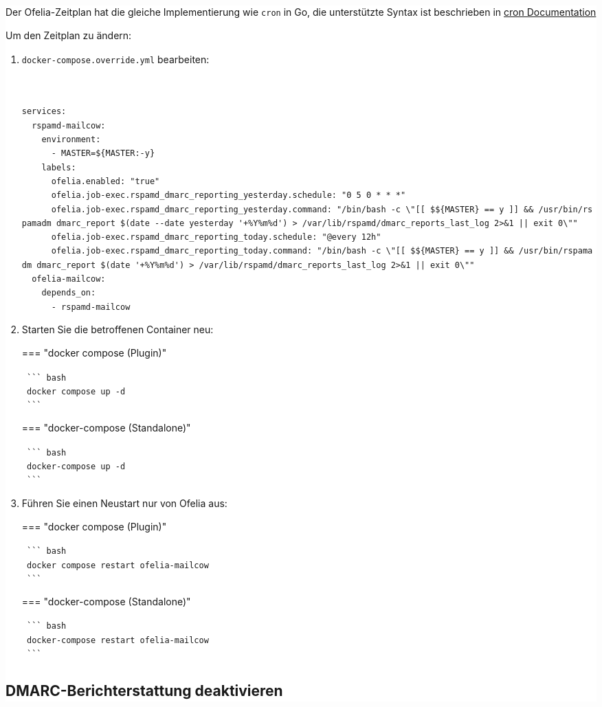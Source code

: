Der Ofelia-Zeitplan hat die gleiche Implementierung wie `cron` in Go, die unterstützte Syntax ist beschrieben in [cron Documentation](https://pkg.go.dev/github.com/robfig/cron)

Um den Zeitplan zu ändern:

1. `docker-compose.override.yml` bearbeiten:
    ```
    

    services:
      rspamd-mailcow:
        environment:
          - MASTER=${MASTER:-y}
        labels:
          ofelia.enabled: "true"
          ofelia.job-exec.rspamd_dmarc_reporting_yesterday.schedule: "0 5 0 * * *"
          ofelia.job-exec.rspamd_dmarc_reporting_yesterday.command: "/bin/bash -c \"[[ $${MASTER} == y ]] && /usr/bin/rspamadm dmarc_report $(date --date yesterday '+%Y%m%d') > /var/lib/rspamd/dmarc_reports_last_log 2>&1 || exit 0\""
          ofelia.job-exec.rspamd_dmarc_reporting_today.schedule: "@every 12h"
          ofelia.job-exec.rspamd_dmarc_reporting_today.command: "/bin/bash -c \"[[ $${MASTER} == y ]] && /usr/bin/rspamadm dmarc_report $(date '+%Y%m%d') > /var/lib/rspamd/dmarc_reports_last_log 2>&1 || exit 0\""
      ofelia-mailcow:
        depends_on:
          - rspamd-mailcow
    ```

2. Starten Sie die betroffenen Container neu:

    === "docker compose (Plugin)"

        ``` bash
        docker compose up -d
        ```

    === "docker-compose (Standalone)"

        ``` bash
        docker-compose up -d
        ```

3. Führen Sie einen Neustart nur von Ofelia aus:

    === "docker compose (Plugin)"

        ``` bash
        docker compose restart ofelia-mailcow
        ```

    === "docker-compose (Standalone)"

        ``` bash
        docker-compose restart ofelia-mailcow
        ```

## DMARC-Berichterstattung deaktivieren
